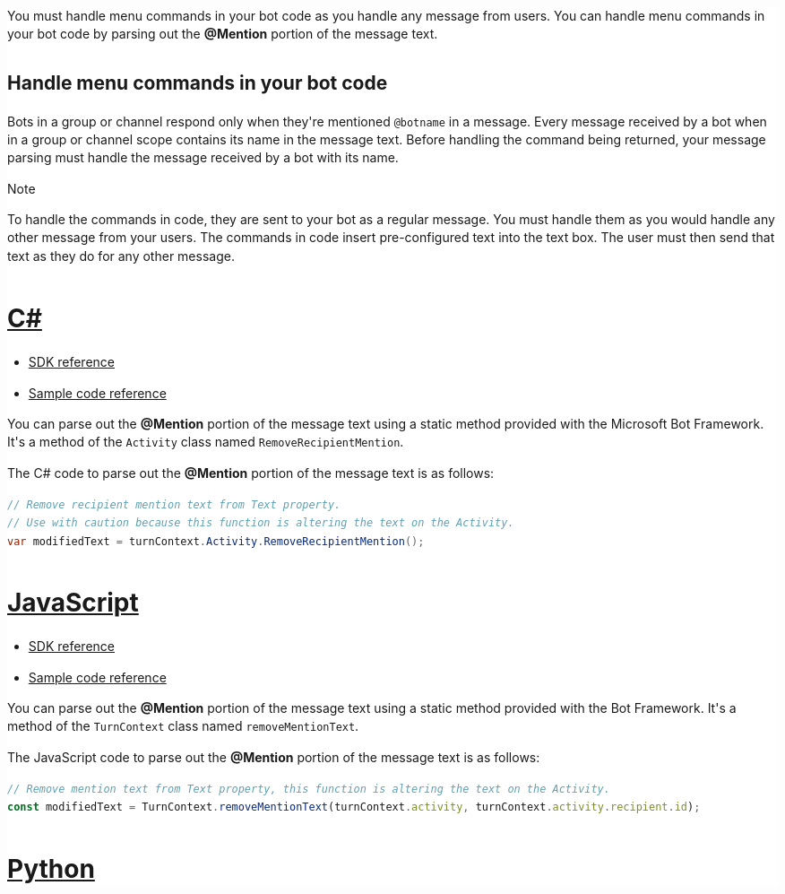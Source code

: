 You must handle menu commands in your bot code as you handle any message from users. You can handle menu commands in your bot code by parsing out the **\@Mention** portion of the message text.

## Handle menu commands in your bot code

Bots in a group or channel respond only when they're mentioned `@botname` in a message. Every message received by a bot when in a group or channel scope contains its name in the message text. Before handling the command being returned, your message parsing must handle the message received by a bot with its name.

> [!NOTE]
> To handle the commands in code, they are sent to your bot as a regular message. You must handle them as you would handle any other message from your users. The commands in code insert pre-configured text into the text box. The user must then send that text as they do for any other message.

# [C#](#tab/dotnet)

* [SDK reference](/dotnet/api/microsoft.bot.schema.activityextensions.removerecipientmention?view=botbuilder-dotnet-stable#microsoft-bot-schema-activityextensions-removerecipientmention(microsoft-bot-schema-imessageactivity)&preserve-view=true)

* [Sample code reference](https://github.com/OfficeDev/Microsoft-Teams-Samples/blob/main/samples/app-hello-world/csharp/Microsoft.Teams.Samples.HelloWorld.Web/Bots/MessageExtension.cs#L19)

You can parse out the **\@Mention** portion of the message text using a static method provided with the Microsoft Bot Framework. It's a method of the `Activity` class named `RemoveRecipientMention`.

The C# code to parse out the **\@Mention** portion of the message text is as follows:

```csharp
// Remove recipient mention text from Text property.
// Use with caution because this function is altering the text on the Activity.
var modifiedText = turnContext.Activity.RemoveRecipientMention();
```

# [JavaScript](#tab/javascript)

* [SDK reference](/javascript/api/botbuilder-core/turncontext?view=botbuilder-ts-latest#botbuilder-core-turncontext-removementiontext&preserve-view=true)

* [Sample code reference](https://github.com/OfficeDev/Microsoft-Teams-Samples/blob/main/samples/bot-people-picker-adaptive-card/nodejs/bots/teamsBot.js#L21)

You can parse out the **\@Mention** portion of the message text using a static method provided with the Bot Framework. It's a method of the `TurnContext` class named `removeMentionText`.

The JavaScript code to parse out the **\@Mention** portion of the message text is as follows:

```javascript
// Remove mention text from Text property, this function is altering the text on the Activity.
const modifiedText = TurnContext.removeMentionText(turnContext.activity, turnContext.activity.recipient.id);
```

# [Python](#tab/python)
